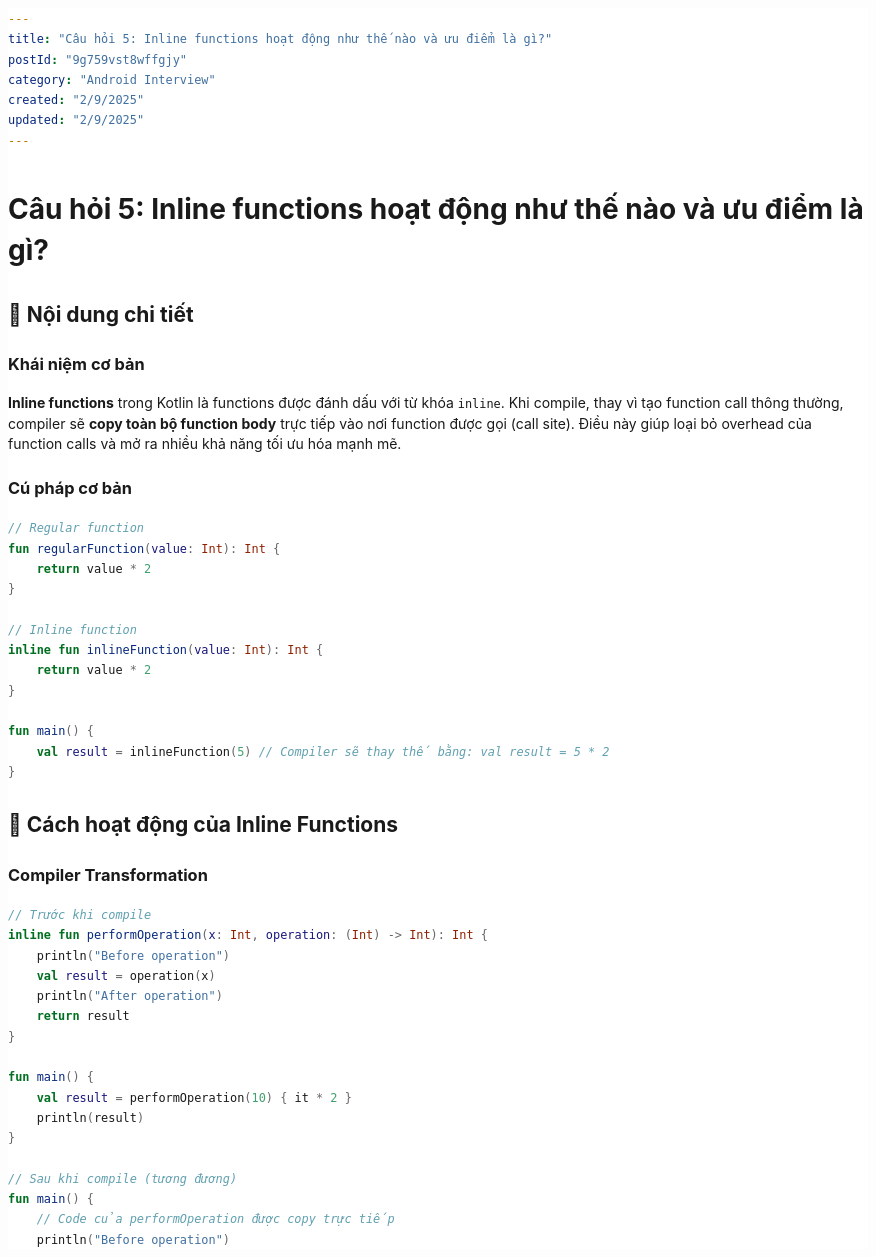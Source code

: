 ```yaml
---
title: "Câu hỏi 5: Inline functions hoạt động như thế nào và ưu điểm là gì?"
postId: "9g759vst8wffgjy"
category: "Android Interview"
created: "2/9/2025"
updated: "2/9/2025"
---
```


# Câu hỏi 5: Inline functions hoạt động như thế nào và ưu điểm là gì?


## 📝 Nội dung chi tiết

### Khái niệm cơ bản

**Inline functions** trong Kotlin là functions được đánh dấu với từ khóa `inline`. Khi compile, thay vì tạo function call thông thường, compiler sẽ **copy toàn bộ function body** trực tiếp vào nơi function được gọi (call site). Điều này giúp loại bỏ overhead của function calls và mở ra nhiều khả năng tối ưu hóa mạnh mẽ.

### Cú pháp cơ bản

```kotlin
// Regular function
fun regularFunction(value: Int): Int {
    return value * 2
}

// Inline function
inline fun inlineFunction(value: Int): Int {
    return value * 2
}

fun main() {
    val result = inlineFunction(5) // Compiler sẽ thay thế bằng: val result = 5 * 2
}
```

## 🔧 Cách hoạt động của Inline Functions

### Compiler Transformation

```kotlin
// Trước khi compile
inline fun performOperation(x: Int, operation: (Int) -> Int): Int {
    println("Before operation")
    val result = operation(x)
    println("After operation")
    return result
}

fun main() {
    val result = performOperation(10) { it * 2 }
    println(result)
}

// Sau khi compile (tương đương)
fun main() {
    // Code của performOperation được copy trực tiếp
    println("Before operation")
```